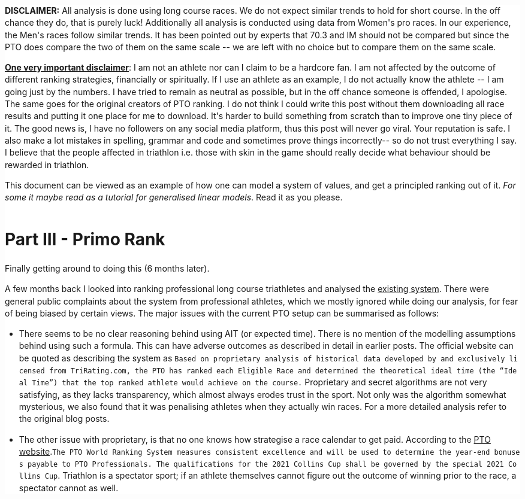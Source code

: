 <div class="container">

**DISCLAIMER:** All analysis is done using long course races. We do not expect similar trends to hold for short course. In the off chance they do, that is purely luck! Additionally all analysis is conducted using data from Women's pro races. In our experience, the Men's races follow similar trends. It has been pointed out by experts that 70.3 and IM should not be compared but since the PTO does compare the two of them on the same scale -- we are left with no choice but to compare them on the same scale.

<div class="important"> 

**<u>One very important disclaimer</u>**: I am not an athlete nor can I claim to be a hardcore fan. I am not affected by the outcome of different ranking strategies, financially or spiritually. If I use an athlete as an example, I do not actually know the athlete -- I am going just by the numbers. I have tried to remain as neutral as possible, but in the off chance someone is offended, I apologise. The same goes for the original creators of PTO ranking. I do not think I could write this post without them downloading all race results and putting it one place for me to download. It's harder to build something from scratch than to improve one tiny piece of it. The good news is, I have no followers on any social media platform, thus this post will never go viral. Your reputation is safe. I also make a lot mistakes in spelling, grammar and code and sometimes prove things incorrectly-- so do not trust everything I say. I believe that the people affected in triathlon i.e. those with skin in the game should really decide what behaviour should be rewarded in triathlon. 

</div>

This document can be viewed as an example of how one can model a system of values, and get a principled ranking out of it. *For some it maybe read as a tutorial for generalised linear models*. Read it as you please.


# Part III - Primo Rank 

Finally getting around to doing this (6 months later). 

A few months back I looked into ranking professional long course triathletes and analysed the [existing system](../ProblemStatement/). There were general public complaints about the system from professional athletes, which we mostly ignored while doing our analysis, for fear of being biased by certain views. The major issues with the current PTO setup can be summarised as follows:

* There seems to be no clear reasoning behind using AIT (or expected time). There is no mention of the modelling assumptions behind using such a formula. This can have adverse outcomes as described in detail in earlier posts. The official website can be quoted as describing the system as ```Based on proprietary analysis of historical data developed by and exclusively licensed from TriRating.com, the PTO has ranked each Eligible Race and determined the theoretical ideal time (the “Ideal Time”) that the top ranked athlete would achieve on the course.``` Proprietary and secret algorithms are not very satisfying, as they lacks transparency, which almost always erodes trust in the sport. Not only was the algorithm somewhat mysterious, we also found that it was penalising athletes when they actually win races. For a more detailed analysis refer to the original blog posts.

* The other issue with proprietary, is that no one knows how strategise a race calendar to get paid. According to the [PTO website](https://protriathletes.org/points).```The PTO World Ranking System measures consistent excellence and will be used to determine the year-end bonuses payable to PTO Professionals. The qualifications for the 2021 Collins Cup shall be governed by the special 2021 Collins Cup```. Triathlon is a spectator sport; if an athlete themselves cannot figure out the outcome of winning prior to the race, a spectator cannot as well. 

